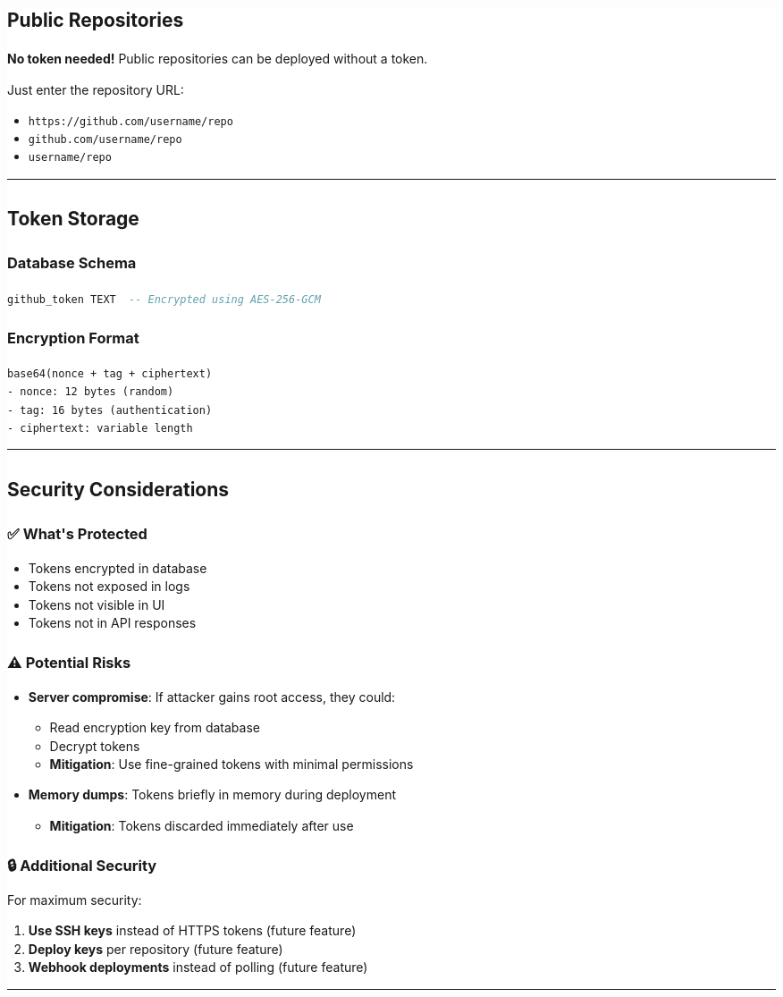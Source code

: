 
## Public Repositories

**No token needed!** Public repositories can be deployed without a token.

Just enter the repository URL:
- `https://github.com/username/repo`
- `github.com/username/repo`
- `username/repo`

---

## Token Storage

### Database Schema
```sql
github_token TEXT  -- Encrypted using AES-256-GCM
```

### Encryption Format
```
base64(nonce + tag + ciphertext)
- nonce: 12 bytes (random)
- tag: 16 bytes (authentication)
- ciphertext: variable length
```

---

## Security Considerations

### ✅ What's Protected
- Tokens encrypted in database
- Tokens not exposed in logs
- Tokens not visible in UI
- Tokens not in API responses

### ⚠️ Potential Risks
- **Server compromise**: If attacker gains root access, they could:
  - Read encryption key from database
  - Decrypt tokens
  - **Mitigation**: Use fine-grained tokens with minimal permissions

- **Memory dumps**: Tokens briefly in memory during deployment
  - **Mitigation**: Tokens discarded immediately after use

### 🔒 Additional Security

For maximum security:
1. **Use SSH keys** instead of HTTPS tokens (future feature)
2. **Deploy keys** per repository (future feature)
3. **Webhook deployments** instead of polling (future feature)

---